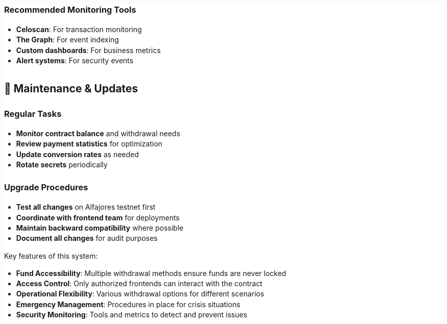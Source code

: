 ### Recommended Monitoring Tools
- **Celoscan**: For transaction monitoring
- **The Graph**: For event indexing
- **Custom dashboards**: For business metrics
- **Alert systems**: For security events

## 🔄 Maintenance & Updates

### Regular Tasks
- **Monitor contract balance** and withdrawal needs
- **Review payment statistics** for optimization
- **Update conversion rates** as needed
- **Rotate secrets** periodically

### Upgrade Procedures
- **Test all changes** on Alfajores testnet first
- **Coordinate with frontend team** for deployments
- **Maintain backward compatibility** where possible
- **Document all changes** for audit purposes

Key features of this system:
- **Fund Accessibility**: Multiple withdrawal methods ensure funds are never locked
- **Access Control**: Only authorized frontends can interact with the contract
- **Operational Flexibility**: Various withdrawal options for different scenarios
- **Emergency Management**: Procedures in place for crisis situations
- **Security Monitoring**: Tools and metrics to detect and prevent issues 